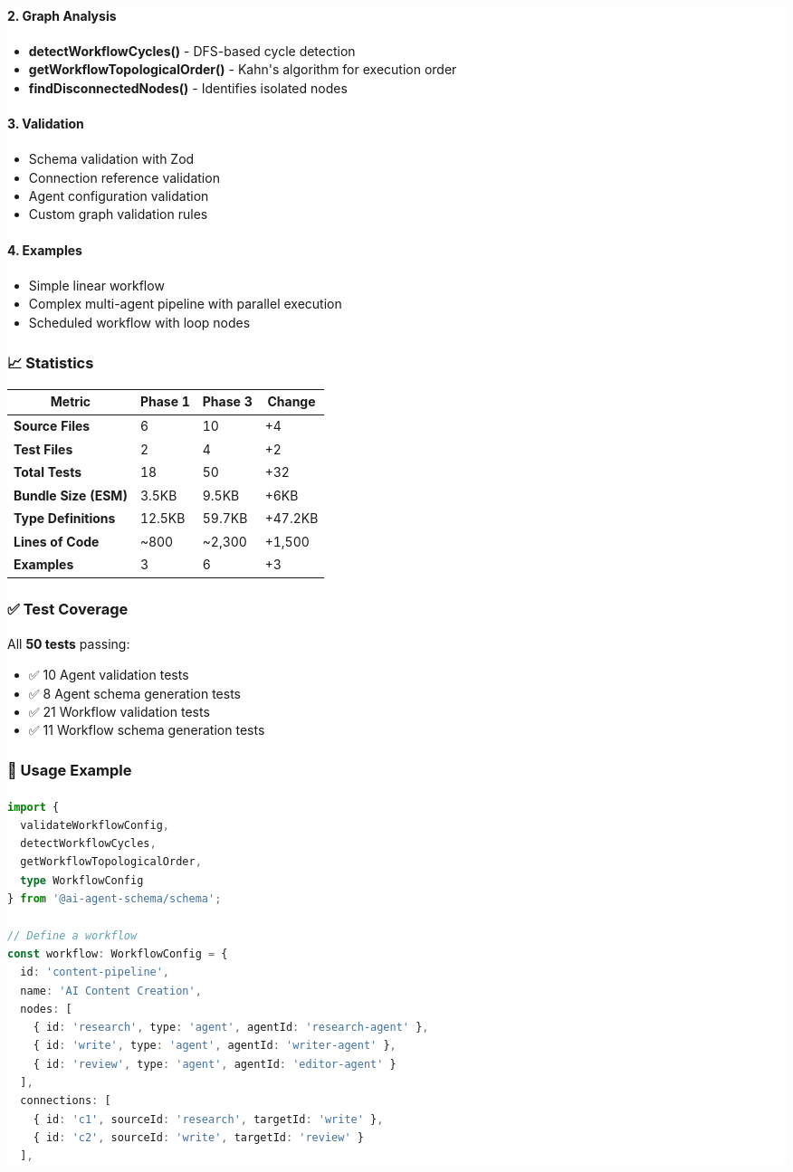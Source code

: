 #### 2. Graph Analysis
- **detectWorkflowCycles()** - DFS-based cycle detection
- **getWorkflowTopologicalOrder()** - Kahn's algorithm for execution order
- **findDisconnectedNodes()** - Identifies isolated nodes

#### 3. Validation
- Schema validation with Zod
- Connection reference validation
- Agent configuration validation
- Custom graph validation rules

#### 4. Examples
- Simple linear workflow
- Complex multi-agent pipeline with parallel execution
- Scheduled workflow with loop nodes

### 📈 Statistics

| Metric | Phase 1 | Phase 3 | Change |
|--------|---------|---------|--------|
| **Source Files** | 6 | 10 | +4 |
| **Test Files** | 2 | 4 | +2 |
| **Total Tests** | 18 | 50 | +32 |
| **Bundle Size (ESM)** | 3.5KB | 9.5KB | +6KB |
| **Type Definitions** | 12.5KB | 59.7KB | +47.2KB |
| **Lines of Code** | ~800 | ~2,300 | +1,500 |
| **Examples** | 3 | 6 | +3 |

### ✅ Test Coverage

All **50 tests** passing:
- ✅ 10 Agent validation tests
- ✅ 8 Agent schema generation tests
- ✅ 21 Workflow validation tests
- ✅ 11 Workflow schema generation tests

### 🚀 Usage Example

```typescript
import {
  validateWorkflowConfig,
  detectWorkflowCycles,
  getWorkflowTopologicalOrder,
  type WorkflowConfig
} from '@ai-agent-schema/schema';

// Define a workflow
const workflow: WorkflowConfig = {
  id: 'content-pipeline',
  name: 'AI Content Creation',
  nodes: [
    { id: 'research', type: 'agent', agentId: 'research-agent' },
    { id: 'write', type: 'agent', agentId: 'writer-agent' },
    { id: 'review', type: 'agent', agentId: 'editor-agent' }
  ],
  connections: [
    { id: 'c1', sourceId: 'research', targetId: 'write' },
    { id: 'c2', sourceId: 'write', targetId: 'review' }
  ],
```